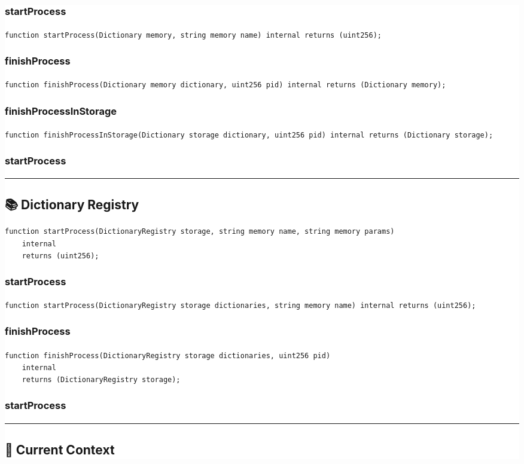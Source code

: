 ### startProcess


```solidity
function startProcess(Dictionary memory, string memory name) internal returns (uint256);
```

### finishProcess


```solidity
function finishProcess(Dictionary memory dictionary, uint256 pid) internal returns (Dictionary memory);
```

### finishProcessInStorage


```solidity
function finishProcessInStorage(Dictionary storage dictionary, uint256 pid) internal returns (Dictionary storage);
```

### startProcess

----------------------------
📚 Dictionary Registry
------------------------------


```solidity
function startProcess(DictionaryRegistry storage, string memory name, string memory params)
    internal
    returns (uint256);
```

### startProcess


```solidity
function startProcess(DictionaryRegistry storage dictionaries, string memory name) internal returns (uint256);
```

### finishProcess


```solidity
function finishProcess(DictionaryRegistry storage dictionaries, uint256 pid)
    internal
    returns (DictionaryRegistry storage);
```

### startProcess

------------------------
📸 Current Context
--------------------------
